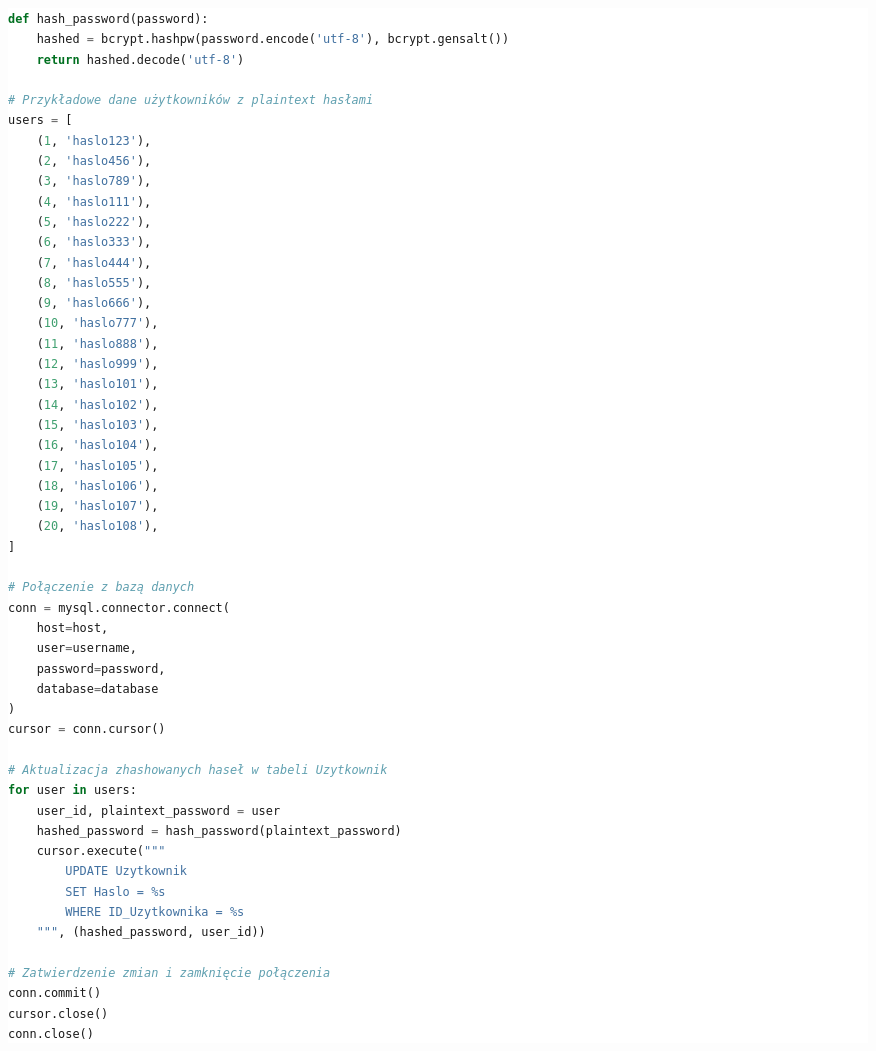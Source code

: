 ```python
def hash_password(password):
    hashed = bcrypt.hashpw(password.encode('utf-8'), bcrypt.gensalt())
    return hashed.decode('utf-8')

# Przykładowe dane użytkowników z plaintext hasłami
users = [
    (1, 'haslo123'),
    (2, 'haslo456'),
    (3, 'haslo789'),
    (4, 'haslo111'),
    (5, 'haslo222'),
    (6, 'haslo333'),
    (7, 'haslo444'),
    (8, 'haslo555'),
    (9, 'haslo666'),
    (10, 'haslo777'),
    (11, 'haslo888'),
    (12, 'haslo999'),
    (13, 'haslo101'),
    (14, 'haslo102'),
    (15, 'haslo103'),
    (16, 'haslo104'),
    (17, 'haslo105'),
    (18, 'haslo106'),
    (19, 'haslo107'),
    (20, 'haslo108'),
]

# Połączenie z bazą danych
conn = mysql.connector.connect(
    host=host,
    user=username,
    password=password,
    database=database
)
cursor = conn.cursor()

# Aktualizacja zhashowanych haseł w tabeli Uzytkownik
for user in users:
    user_id, plaintext_password = user
    hashed_password = hash_password(plaintext_password)
    cursor.execute("""
        UPDATE Uzytkownik
        SET Haslo = %s
        WHERE ID_Uzytkownika = %s
    """, (hashed_password, user_id))

# Zatwierdzenie zmian i zamknięcie połączenia
conn.commit()
cursor.close()
conn.close()
```
